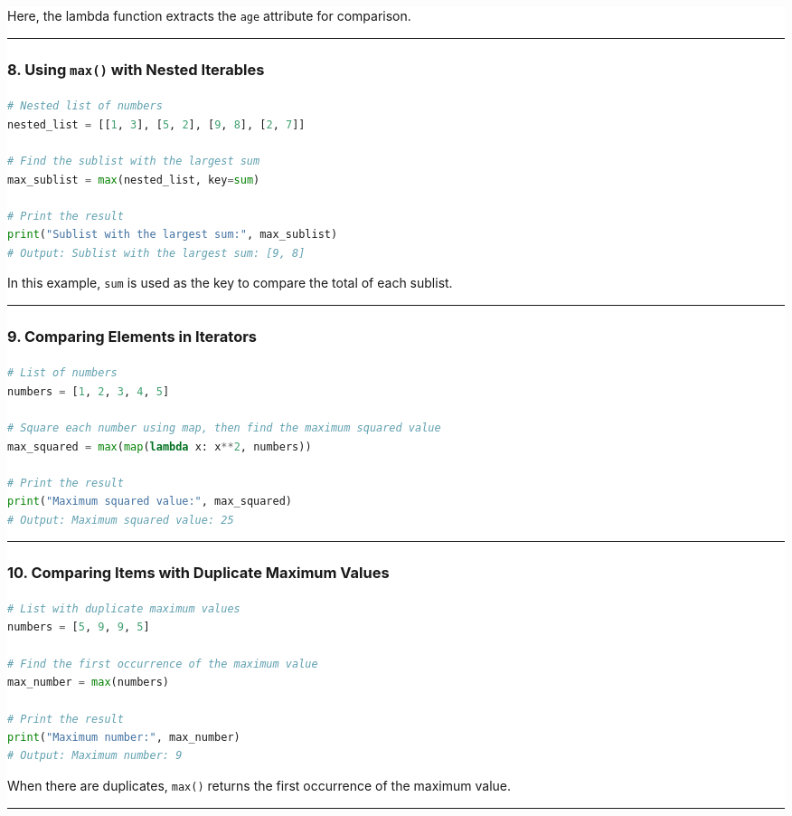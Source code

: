 Here, the lambda function extracts the `age` attribute for comparison.

---

### **8. Using `max()` with Nested Iterables**

```python
# Nested list of numbers
nested_list = [[1, 3], [5, 2], [9, 8], [2, 7]]

# Find the sublist with the largest sum
max_sublist = max(nested_list, key=sum)

# Print the result
print("Sublist with the largest sum:", max_sublist)
# Output: Sublist with the largest sum: [9, 8]
```

In this example, `sum` is used as the key to compare the total of each sublist.

---

### **9. Comparing Elements in Iterators**

```python
# List of numbers
numbers = [1, 2, 3, 4, 5]

# Square each number using map, then find the maximum squared value
max_squared = max(map(lambda x: x**2, numbers))

# Print the result
print("Maximum squared value:", max_squared)
# Output: Maximum squared value: 25
```

---

### **10. Comparing Items with Duplicate Maximum Values**

```python
# List with duplicate maximum values
numbers = [5, 9, 9, 5]

# Find the first occurrence of the maximum value
max_number = max(numbers)

# Print the result
print("Maximum number:", max_number)
# Output: Maximum number: 9
```

When there are duplicates, `max()` returns the first occurrence of the maximum value.

---
